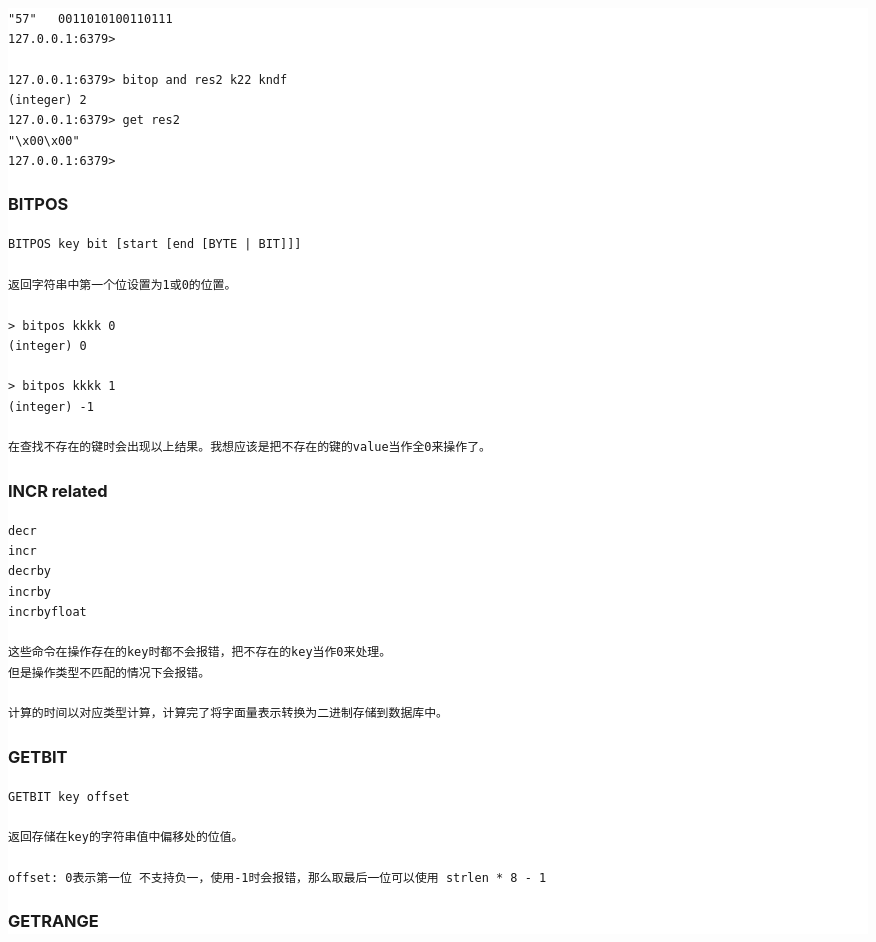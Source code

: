 ```
"57"   0011010100110111
127.0.0.1:6379>

127.0.0.1:6379> bitop and res2 k22 kndf
(integer) 2
127.0.0.1:6379> get res2
"\x00\x00"  
127.0.0.1:6379>
```

### BITPOS

```
BITPOS key bit [start [end [BYTE | BIT]]]

返回字符串中第一个位设置为1或0的位置。

> bitpos kkkk 0
(integer) 0

> bitpos kkkk 1
(integer) -1

在查找不存在的键时会出现以上结果。我想应该是把不存在的键的value当作全0来操作了。
```

### INCR related

```
decr
incr
decrby
incrby
incrbyfloat

这些命令在操作存在的key时都不会报错，把不存在的key当作0来处理。
但是操作类型不匹配的情况下会报错。

计算的时间以对应类型计算，计算完了将字面量表示转换为二进制存储到数据库中。
```

### GETBIT

```
GETBIT key offset

返回存储在key的字符串值中偏移处的位值。

offset: 0表示第一位 不支持负一，使用-1时会报错，那么取最后一位可以使用 strlen * 8 - 1

```

### GETRANGE
